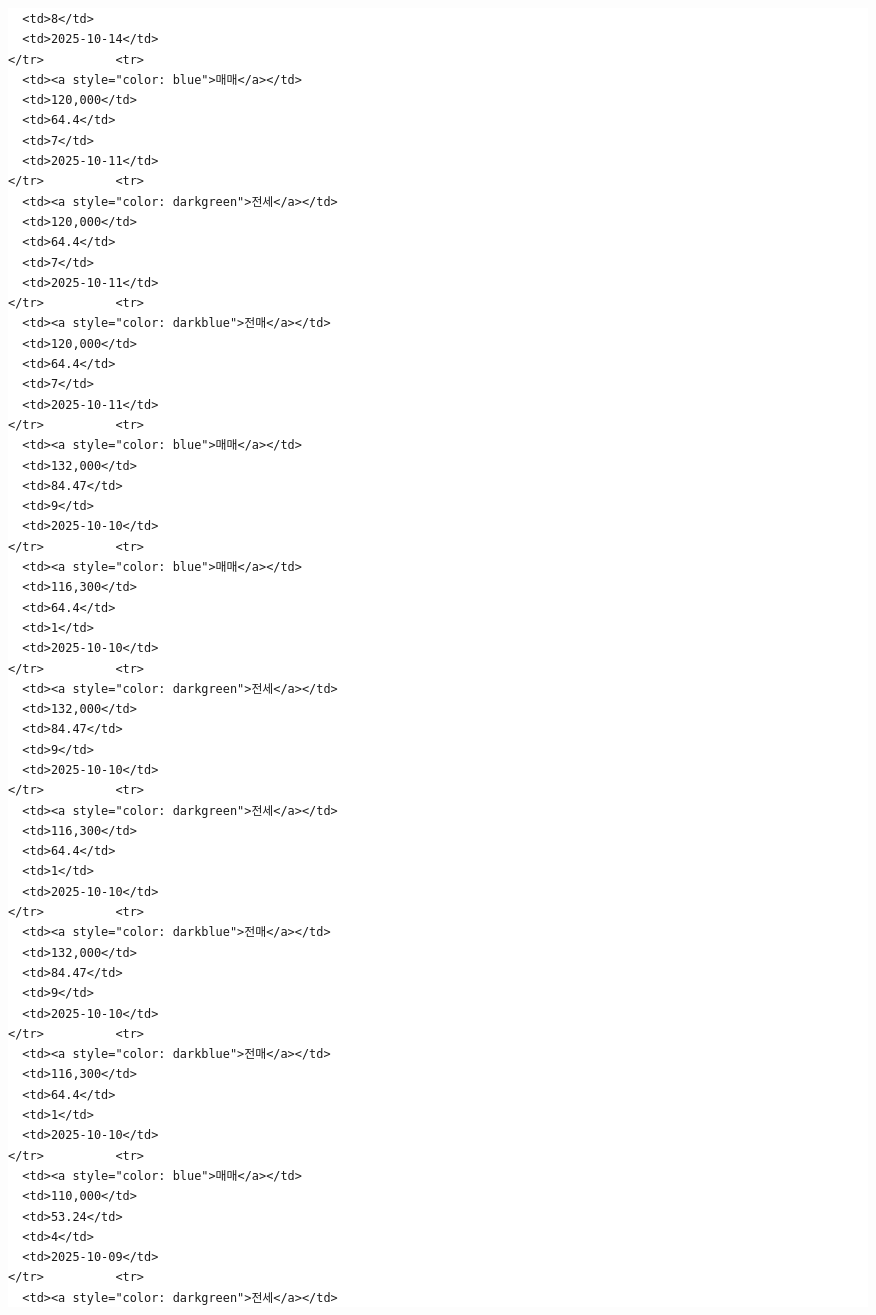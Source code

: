       <td>8</td>
      <td>2025-10-14</td>
    </tr>          <tr>
      <td><a style="color: blue">매매</a></td>
      <td>120,000</td>
      <td>64.4</td>
      <td>7</td>
      <td>2025-10-11</td>
    </tr>          <tr>
      <td><a style="color: darkgreen">전세</a></td>
      <td>120,000</td>
      <td>64.4</td>
      <td>7</td>
      <td>2025-10-11</td>
    </tr>          <tr>
      <td><a style="color: darkblue">전매</a></td>
      <td>120,000</td>
      <td>64.4</td>
      <td>7</td>
      <td>2025-10-11</td>
    </tr>          <tr>
      <td><a style="color: blue">매매</a></td>
      <td>132,000</td>
      <td>84.47</td>
      <td>9</td>
      <td>2025-10-10</td>
    </tr>          <tr>
      <td><a style="color: blue">매매</a></td>
      <td>116,300</td>
      <td>64.4</td>
      <td>1</td>
      <td>2025-10-10</td>
    </tr>          <tr>
      <td><a style="color: darkgreen">전세</a></td>
      <td>132,000</td>
      <td>84.47</td>
      <td>9</td>
      <td>2025-10-10</td>
    </tr>          <tr>
      <td><a style="color: darkgreen">전세</a></td>
      <td>116,300</td>
      <td>64.4</td>
      <td>1</td>
      <td>2025-10-10</td>
    </tr>          <tr>
      <td><a style="color: darkblue">전매</a></td>
      <td>132,000</td>
      <td>84.47</td>
      <td>9</td>
      <td>2025-10-10</td>
    </tr>          <tr>
      <td><a style="color: darkblue">전매</a></td>
      <td>116,300</td>
      <td>64.4</td>
      <td>1</td>
      <td>2025-10-10</td>
    </tr>          <tr>
      <td><a style="color: blue">매매</a></td>
      <td>110,000</td>
      <td>53.24</td>
      <td>4</td>
      <td>2025-10-09</td>
    </tr>          <tr>
      <td><a style="color: darkgreen">전세</a></td>